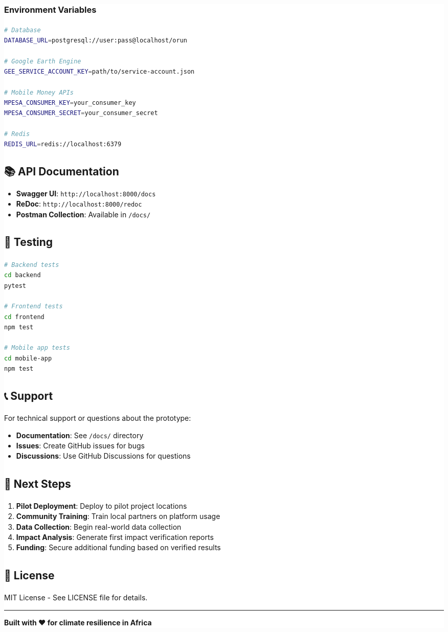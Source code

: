 ### Environment Variables
```bash
# Database
DATABASE_URL=postgresql://user:pass@localhost/orun

# Google Earth Engine
GEE_SERVICE_ACCOUNT_KEY=path/to/service-account.json

# Mobile Money APIs
MPESA_CONSUMER_KEY=your_consumer_key
MPESA_CONSUMER_SECRET=your_consumer_secret

# Redis
REDIS_URL=redis://localhost:6379
```

## 📚 API Documentation

- **Swagger UI**: `http://localhost:8000/docs`
- **ReDoc**: `http://localhost:8000/redoc`
- **Postman Collection**: Available in `/docs/`

## 🧪 Testing

```bash
# Backend tests
cd backend
pytest

# Frontend tests
cd frontend
npm test

# Mobile app tests
cd mobile-app
npm test
```

## 📞 Support

For technical support or questions about the prototype:

- **Documentation**: See `/docs/` directory
- **Issues**: Create GitHub issues for bugs
- **Discussions**: Use GitHub Discussions for questions

## 🎯 Next Steps

1. **Pilot Deployment**: Deploy to pilot project locations
2. **Community Training**: Train local partners on platform usage
3. **Data Collection**: Begin real-world data collection
4. **Impact Analysis**: Generate first impact verification reports
5. **Funding**: Secure additional funding based on verified results

## 📄 License

MIT License - See LICENSE file for details.

---

**Built with ❤️ for climate resilience in Africa**

